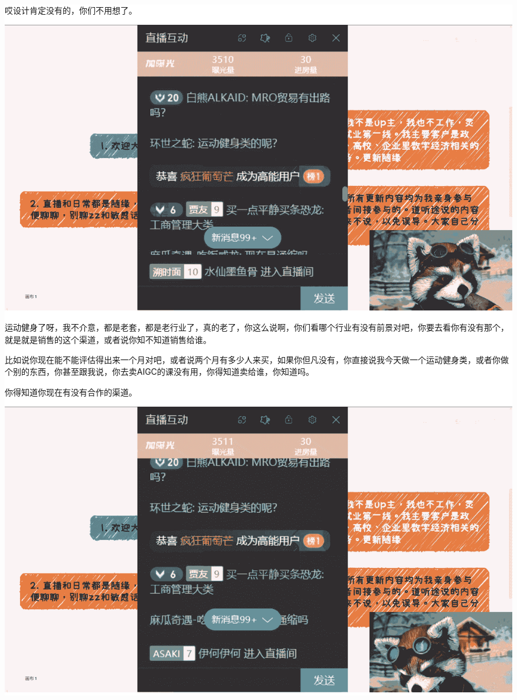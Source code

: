 哎设计肯定没有的，你们不用想了。

![](img/e68b2fb84b92dcb16bdda0150f78df61_201.png)

运动健身了呀，我不介意，都是老套，都是老行业了，真的老了，你这么说啊，你们看哪个行业有没有前景对吧，你要去看你有没有那个，就是就是销售的这个渠道，或者说你知不知道销售给谁。

比如说你现在能不能评估得出来一个月对吧，或者说两个月有多少人来买，如果你但凡没有，你直接说我今天做一个运动健身类，或者你做个别的东西，你甚至跟我说，你去卖AIGC的课没有用，你得知道卖给谁，你知道吗。

你得知道你现在有没有合作的渠道。

![](img/e68b2fb84b92dcb16bdda0150f78df61_203.png)

